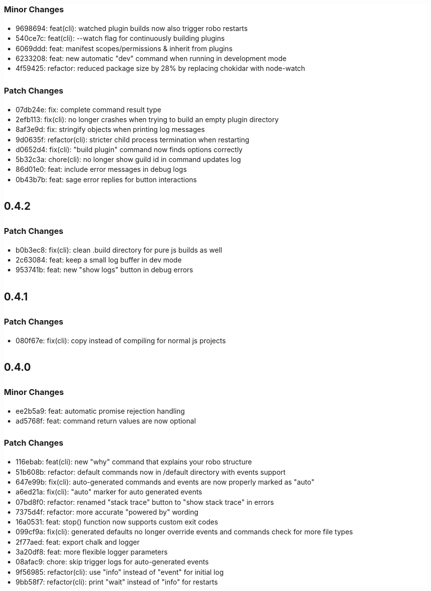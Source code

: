 ### Minor Changes

- 9698694: feat(cli): watched plugin builds now also trigger robo restarts
- 540ce7c: feat(cli): --watch flag for continuously building plugins
- 6069ddd: feat: manifest scopes/permissions & inherit from plugins
- 6233208: feat: new automatic "dev" command when running in development mode
- 4f59425: refactor: reduced package size by 28% by replacing chokidar with node-watch

### Patch Changes

- 07db24e: fix: complete command result type
- 2efb113: fix(cli): no longer crashes when trying to build an empty plugin directory
- 8af3e9d: fix: stringify objects when printing log messages
- 9d0635f: refactor(cli): stricter child process termination when restarting
- d0652d4: fix(cli): "build plugin" command now finds options correctly
- 5b32c3a: chore(cli): no longer show guild id in command updates log
- 86d01e0: feat: include error messages in debug logs
- 0b43b7b: feat: sage error replies for button interactions

## 0.4.2

### Patch Changes

- b0b3ec8: fix(cli): clean .build directory for pure js builds as well
- 2c63084: feat: keep a small log buffer in dev mode
- 953741b: feat: new "show logs" button in debug errors

## 0.4.1

### Patch Changes

- 080f67e: fix(cli): copy instead of compiling for normal js projects

## 0.4.0

### Minor Changes

- ee2b5a9: feat: automatic promise rejection handling
- ad5768f: feat: command return values are now optional

### Patch Changes

- 116ebab: feat(cli): new "why" command that explains your robo structure
- 51b608b: refactor: default commands now in /default directory with events support
- 647e99b: fix(cli): auto-generated commands and events are now properly marked as "auto"
- a6ed21a: fix(cli): "auto" marker for auto generated events
- 07bd8f0: refactor: renamed "stack trace" button to "show stack trace" in errors
- 7375d4f: refactor: more accurate "powered by" wording
- 16a0531: feat: stop() function now supports custom exit codes
- 099cf9a: fix(cli): generated defaults no longer override events and commands check for more file types
- 2f77aed: feat: export chalk and logger
- 3a20df8: feat: more flexible logger parameters
- 08afac9: chore: skip trigger logs for auto-generated events
- 9f56985: refactor(cli): use "info" instead of "event" for initial log
- 9bb58f7: refactor(cli): print "wait" instead of "info" for restarts
